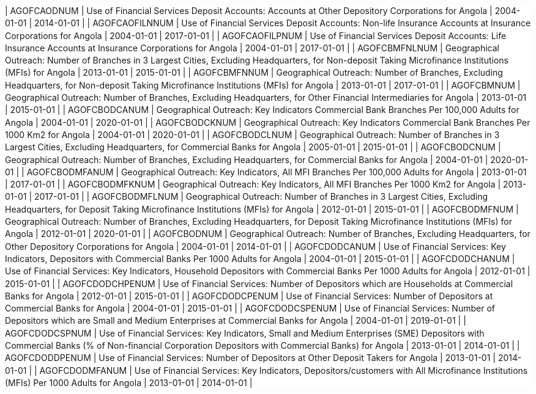 | AGOFCAODNUM         | Use of Financial Services Deposit Accounts: Accounts at Other Depository Corporations for Angola                                                                                            | 2004-01-01          | 2014-01-01        |
| AGOFCAOFILNNUM      | Use of Financial Services Deposit Accounts: Non-life Insurance Accounts at Insurance Corporations for Angola                                                                                | 2004-01-01          | 2017-01-01        |
| AGOFCAOFILPNUM      | Use of Financial Services Deposit Accounts: Life Insurance Accounts at Insurance Corporations for Angola                                                                                    | 2004-01-01          | 2017-01-01        |
| AGOFCBMFNLNUM       | Geographical Outreach: Number of Branches in 3 Largest Cities, Excluding Headquarters, for Non-deposit Taking Microfinance Institutions (MFIs) for Angola                                   | 2013-01-01          | 2015-01-01        |
| AGOFCBMFNNUM        | Geographical Outreach: Number of Branches, Excluding Headquarters, for Non-deposit Taking Microfinance Institutions (MFIs) for Angola                                                       | 2013-01-01          | 2017-01-01        |
| AGOFCBMNUM          | Geographical Outreach: Number of Branches, Excluding Headquarters, for Other Financial Intermediaries for Angola                                                                            | 2013-01-01          | 2015-01-01        |
| AGOFCBODCANUM       | Geographical Outreach: Key Indicators Commercial Bank Branches Per 100,000 Adults for Angola                                                                                                | 2004-01-01          | 2020-01-01        |
| AGOFCBODCKNUM       | Geographical Outreach: Key Indicators Commercial Bank Branches Per 1000 Km2 for Angola                                                                                                      | 2004-01-01          | 2020-01-01        |
| AGOFCBODCLNUM       | Geographical Outreach: Number of Branches in 3 Largest Cities, Excluding Headquarters, for Commercial Banks for Angola                                                                      | 2005-01-01          | 2015-01-01        |
| AGOFCBODCNUM        | Geographical Outreach: Number of Branches, Excluding Headquarters, for Commercial Banks for Angola                                                                                          | 2004-01-01          | 2020-01-01        |
| AGOFCBODMFANUM      | Geographical Outreach: Key Indicators, All MFI Branches Per 100,000 Adults for Angola                                                                                                       | 2013-01-01          | 2017-01-01        |
| AGOFCBODMFKNUM      | Geographical Outreach: Key Indicators, All MFI Branches Per 1000 Km2 for Angola                                                                                                             | 2013-01-01          | 2017-01-01        |
| AGOFCBODMFLNUM      | Geographical Outreach: Number of Branches in 3 Largest Cities, Excluding Headquarters, for Deposit Taking Microfinance Institutions (MFIs) for Angola                                       | 2012-01-01          | 2015-01-01        |
| AGOFCBODMFNUM       | Geographical Outreach: Number of Branches, Excluding Headquarters, for Deposit Taking Microfinance Institutions (MFIs) for Angola                                                           | 2012-01-01          | 2020-01-01        |
| AGOFCBODNUM         | Geographical Outreach: Number of Branches, Excluding Headquarters, for Other Depository Corporations for Angola                                                                             | 2004-01-01          | 2014-01-01        |
| AGOFCDODCANUM       | Use of Financial Services: Key Indicators, Depositors with Commercial Banks Per 1000 Adults for Angola                                                                                      | 2004-01-01          | 2015-01-01        |
| AGOFCDODCHANUM      | Use of Financial Services: Key Indicators, Household Depositors with Commercial Banks Per 1000 Adults for Angola                                                                            | 2012-01-01          | 2015-01-01        |
| AGOFCDODCHPENUM     | Use of Financial Services: Number of Depositors which are Households at Commercial Banks for Angola                                                                                         | 2012-01-01          | 2015-01-01        |
| AGOFCDODCPENUM      | Use of Financial Services: Number of Depositors at Commercial Banks for Angola                                                                                                              | 2004-01-01          | 2015-01-01        |
| AGOFCDODCSPENUM     | Use of Financial Services: Number of Depositors which are Small and Medium Enterprises at Commercial Banks for Angola                                                                       | 2004-01-01          | 2019-01-01        |
| AGOFCDODCSPNUM      | Use of Financial Services: Key Indicators, Small and Medium Enterprises (SME) Depositors with Commercial Banks (% of Non-financial Corporation Depositors with Commercial Banks) for Angola | 2013-01-01          | 2014-01-01        |
| AGOFCDODDPENUM      | Use of Financial Services: Number of Depositors at Other Deposit Takers for Angola                                                                                                          | 2013-01-01          | 2014-01-01        |
| AGOFCDODMFANUM      | Use of Financial Services: Key Indicators, Depositors/customers with All Microfinance Institutions (MFIs) Per 1000 Adults for Angola                                                        | 2013-01-01          | 2014-01-01        |